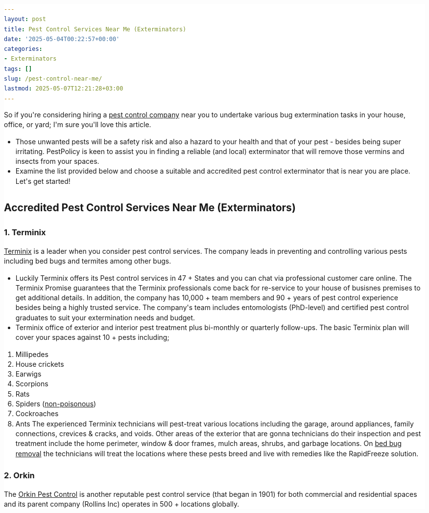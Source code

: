 ```yaml
---
layout: post
title: Pest Control Services Near Me (Exterminators)
date: '2025-05-04T00:22:57+00:00'
categories:
- Exterminators
tags: []
slug: /pest-control-near-me/
lastmod: 2025-05-07T12:21:28+03:00
---
```


So if you're considering hiring a
[pest control company](https://pestpolicy.com/)
near you to undertake various bug extermination tasks in your house, office, or yard; I'm sure you'll love this article.
- Those unwanted pests will be a safety risk and also a hazard to your health and that of your pest - besides being super irritating.
PestPolicy is keen to assist you in finding a reliable (and local) exterminator that will remove those vermins and insects from your spaces.
- Examine the list provided below and choose a suitable and accredited pest control exterminator that is near you are place.
Let's get started!
## Accredited Pest Control Services Near Me (Exterminators)
### 1. Terminix
[Terminix](https://pestpolicy.com/terminix-review/)
is a leader when you consider pest control services. The company leads in preventing and controlling various pests including bed bugs and termites among other bugs.
- Luckily Terminix offers its Pest control services in 47 + States and you can chat via professional customer care online.
The Terminix Promise guarantees that the Terminix professionals come back for re-service to your house of busisnes premises to get additional details.
In addition, the company has 10,000 + team members and 90 + years of pest control experience besides being a highly trusted service.
The company's team includes entomologists (PhD-level) and certified pest control graduates to suit your extermination needs and budget.
- Terminix office of exterior and interior pest treatment plus bi-monthly or quarterly follow-ups.
The basic Terminix plan will cover your spaces against 10 + pests including;
1. Millipedes
2. House crickets
3. Earwigs
4. Scorpions
5. Rats
6. Spiders ([non-poisonous](https://pestpolicy.com/how-to-get-rid-of-spiders/))
7. Cockroaches
8. Ants
The experienced Terminix technicians will pest-treat various locations including the garage, around appliances, family connections, crevices & cracks, and voids.
Other areas of the exterior that are gonna technicians do their inspection and pest treatment include the home perimeter, window & door frames, mulch areas, shrubs, and garbage locations.
On
[bed bug removal](https://pestpolicy.com/best-vacuum-for-bed-bugs/)
the technicians will treat the locations where these pests breed and live with remedies like the RapidFreeze solution.
### 2. Orkin
The
[Orkin Pest Control](https://pestpolicy.com/orkin-pest-control-review/)
is another reputable pest control service (that began in 1901) for both commercial and residential spaces and its parent company (Rollins Inc) operates in 500 + locations globally.